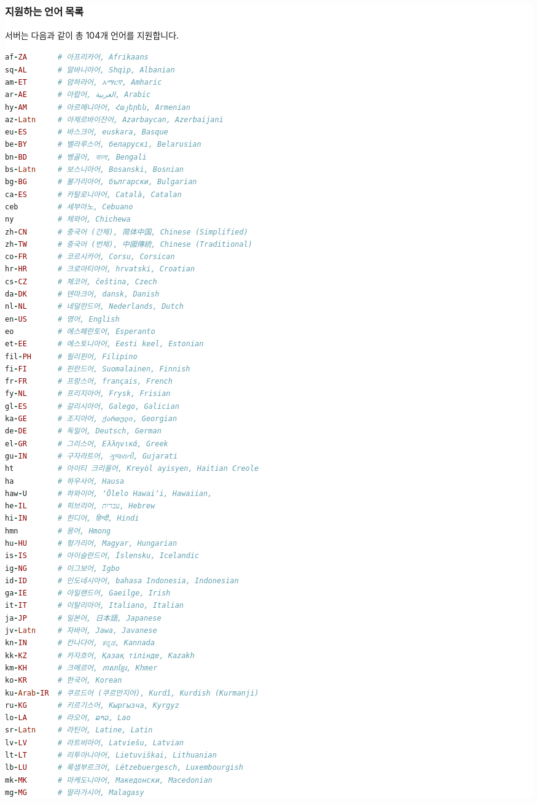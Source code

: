 ### 지원하는 언어 목록
서버는 다음과 같이 총 104개 언어를 지원합니다.
```ruby
af-ZA       # 아프리카어, Afrikaans
sq-AL       # 알바니아어, Shqip, Albanian
am-ET       # 암하라어, አማርኛ, Amharic
ar-AE       # 아랍어, العربية, Arabic
hy-AM       # 아르메니아어, Հայերեն, Armenian
az-Latn     # 아제르바이잔어, Azərbaycan, Azerbaijani
eu-ES       # 바스크어, euskara, Basque
be-BY       # 벨라루스어, беларускі, Belarusian
bn-BD       # 벵골어, বাংলা, Bengali
bs-Latn     # 보스니아어, Bosanski, Bosnian
bg-BG       # 불가리아어, български, Bulgarian
ca-ES       # 카탈로니아어, Català, Catalan
ceb         # 세부아노, Cebuano
ny          # 체와어, Chichewa
zh-CN       # 중국어 (간체), 简体中国, Chinese (Simplified)
zh-TW       # 중국어 (번체), 中國傳統, Chinese (Traditional)
co-FR       # 코르시카어, Corsu, Corsican
hr-HR       # 크로아티아어, hrvatski, Croatian
cs-CZ       # 체코어, čeština, Czech
da-DK       # 덴마크어, dansk, Danish
nl-NL       # 네덜란드어, Nederlands, Dutch
en-US       # 영어, English
eo          # 에스페란토어, Esperanto
et-EE       # 에스토니아어, Eesti keel, Estonian
fil-PH      # 필리핀어, Filipino
fi-FI       # 핀란드어, Suomalainen, Finnish
fr-FR       # 프랑스어, français, French
fy-NL       # 프리지아어, Frysk, Frisian
gl-ES       # 갈리시아어, Galego, Galician
ka-GE       # 조지아어, ქართული, Georgian
de-DE       # 독일어, Deutsch, German
el-GR       # 그리스어, Ελληνικά, Greek
gu-IN       # 구자라트어, ગુજરાતી, Gujarati
ht          # 아이티 크리올어, Kreyòl ayisyen, Haitian Creole
ha          # 하우사어, Hausa
haw-U       # 하와이어, ʻŌlelo Hawaiʻi, Hawaiian,
he-IL       # 히브리어, עברית, Hebrew
hi-IN       # 힌디어, हिन्दी, Hindi
hmn         # 몽어, Hmong
hu-HU       # 헝가리어, Magyar, Hungarian
is-IS       # 아이슬란드어, Íslensku, Icelandic
ig-NG       # 이그보어, Igbo
id-ID       # 인도네시아어, bahasa Indonesia, Indonesian
ga-IE       # 아일랜드어, Gaeilge, Irish
it-IT       # 이탈리아어, Italiano, Italian
ja-JP       # 일본어, 日本語, Japanese
jv-Latn     # 자바어, Jawa, Javanese
kn-IN       # 칸나다어, ಕನ್ನಡ, Kannada
kk-KZ       # 카자흐어, Қазақ тілінде, Kazakh
km-KH       # 크메르어, ភាសាខ្មែរ, Khmer
ko-KR       # 한국어, Korean
ku-Arab-IR  # 쿠르드어 (쿠르만지어), Kurdî, Kurdish (Kurmanji)
ru-KG       # 키르기스어, Кыргызча, Kyrgyz
lo-LA       # 라오어, ລາວ, Lao
sr-Latn     # 라틴어, Latine, Latin
lv-LV       # 라트비아어, Latviešu, Latvian
lt-LT       # 리투아니아어, Lietuviškai, Lithuanian
lb-LU       # 룩셈부르크어, Lëtzebuergesch, Luxembourgish
mk-MK       # 마케도니아어, Македонски, Macedonian
mg-MG       # 말라가시어, Malagasy
```